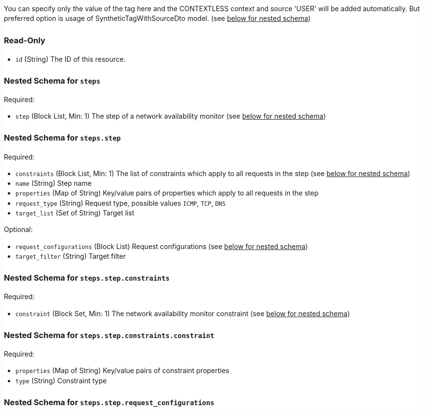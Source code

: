 You can specify only the value of the tag here and the CONTEXTLESS context and source 'USER' will be added automatically. But preferred option is usage of SyntheticTagWithSourceDto model. (see [below for nested schema](#nestedblock--tags))

### Read-Only

- `id` (String) The ID of this resource.

<a id="nestedblock--steps"></a>
### Nested Schema for `steps`

Required:

- `step` (Block List, Min: 1) The step of a network availability monitor (see [below for nested schema](#nestedblock--steps--step))

<a id="nestedblock--steps--step"></a>
### Nested Schema for `steps.step`

Required:

- `constraints` (Block List, Min: 1) The list of constraints which apply to all requests in the step (see [below for nested schema](#nestedblock--steps--step--constraints))
- `name` (String) Step name
- `properties` (Map of String) Key/value pairs of properties which apply to all requests in the step
- `request_type` (String) Request type, possible values `ICMP`, `TCP`, `DNS`
- `target_list` (Set of String) Target list

Optional:

- `request_configurations` (Block List) Request configurations (see [below for nested schema](#nestedblock--steps--step--request_configurations))
- `target_filter` (String) Target filter

<a id="nestedblock--steps--step--constraints"></a>
### Nested Schema for `steps.step.constraints`

Required:

- `constraint` (Block Set, Min: 1) The network availability monitor constraint (see [below for nested schema](#nestedblock--steps--step--constraints--constraint))

<a id="nestedblock--steps--step--constraints--constraint"></a>
### Nested Schema for `steps.step.constraints.constraint`

Required:

- `properties` (Map of String) Key/value pairs of constraint properties
- `type` (String) Constraint type



<a id="nestedblock--steps--step--request_configurations"></a>
### Nested Schema for `steps.step.request_configurations`
